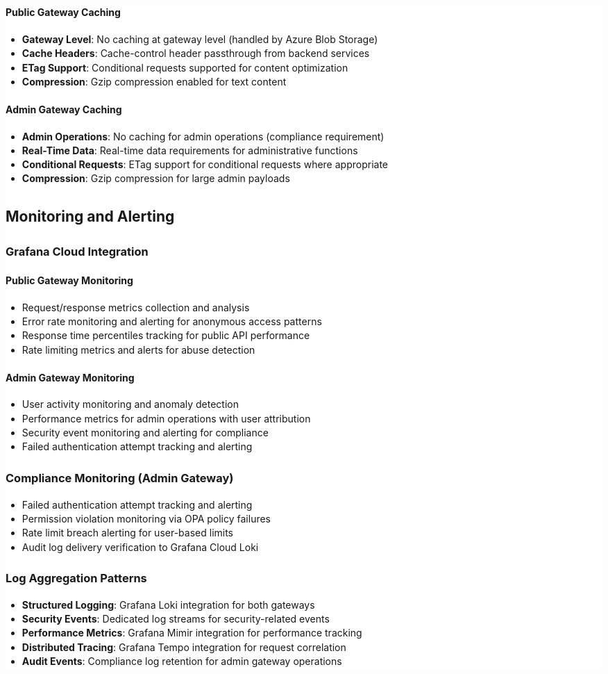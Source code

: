 #### Public Gateway Caching
- **Gateway Level**: No caching at gateway level (handled by Azure Blob Storage)
- **Cache Headers**: Cache-control header passthrough from backend services
- **ETag Support**: Conditional requests supported for content optimization
- **Compression**: Gzip compression enabled for text content

#### Admin Gateway Caching
- **Admin Operations**: No caching for admin operations (compliance requirement)
- **Real-Time Data**: Real-time data requirements for administrative functions
- **Conditional Requests**: ETag support for conditional requests where appropriate
- **Compression**: Gzip compression for large admin payloads

## Monitoring and Alerting

### Grafana Cloud Integration

#### Public Gateway Monitoring
- Request/response metrics collection and analysis
- Error rate monitoring and alerting for anonymous access patterns
- Response time percentiles tracking for public API performance
- Rate limiting metrics and alerts for abuse detection

#### Admin Gateway Monitoring
- User activity monitoring and anomaly detection
- Performance metrics for admin operations with user attribution
- Security event monitoring and alerting for compliance
- Failed authentication attempt tracking and alerting

### Compliance Monitoring (Admin Gateway)
- Failed authentication attempt tracking and alerting
- Permission violation monitoring via OPA policy failures
- Rate limit breach alerting for user-based limits
- Audit log delivery verification to Grafana Cloud Loki

### Log Aggregation Patterns
- **Structured Logging**: Grafana Loki integration for both gateways
- **Security Events**: Dedicated log streams for security-related events
- **Performance Metrics**: Grafana Mimir integration for performance tracking
- **Distributed Tracing**: Grafana Tempo integration for request correlation
- **Audit Events**: Compliance log retention for admin gateway operations